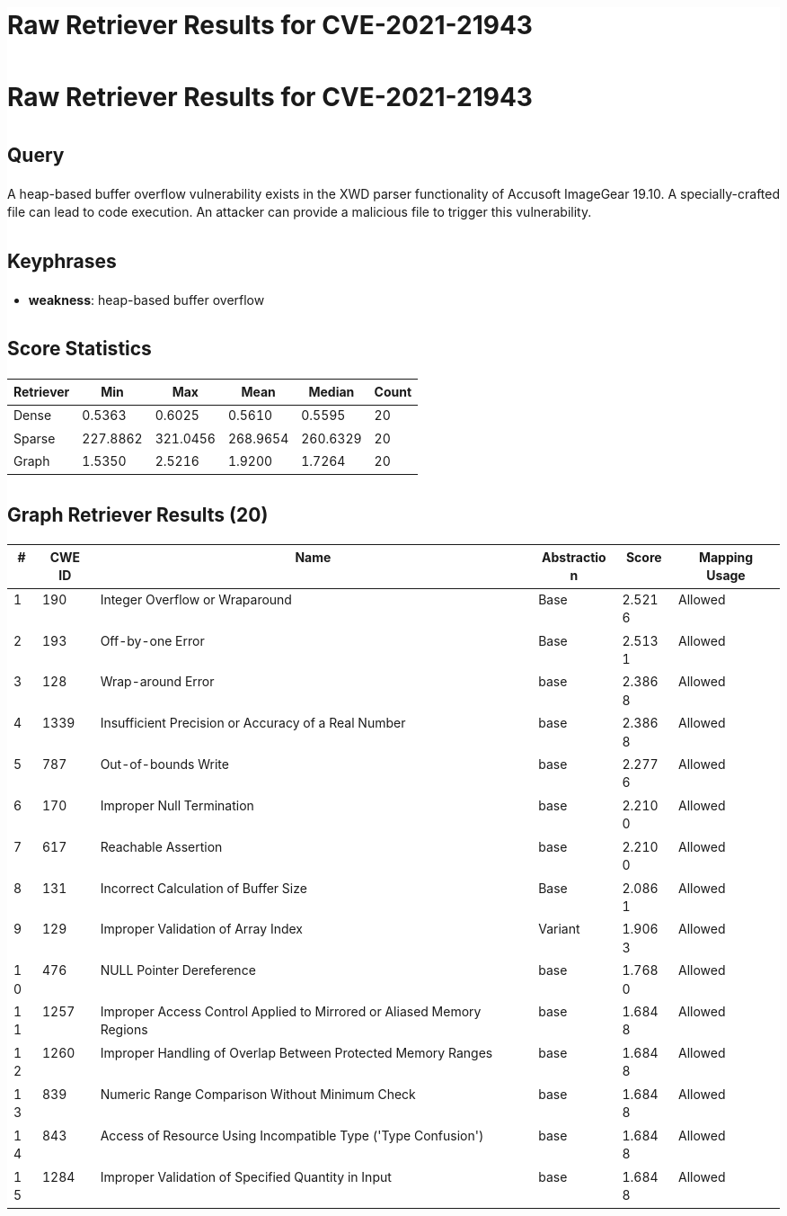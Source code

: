 # Raw Retriever Results for CVE-2021-21943

# Raw Retriever Results for CVE-2021-21943

## Query
A heap-based buffer overflow vulnerability exists in the XWD parser functionality of Accusoft ImageGear 19.10. A specially-crafted file can lead to code execution. An attacker can provide a malicious file to trigger this vulnerability.

## Keyphrases
- **weakness**: heap-based buffer overflow

## Score Statistics
| Retriever | Min | Max | Mean | Median | Count |
|-----------|-----|-----|------|--------|-------|
| Dense | 0.5363 | 0.6025 | 0.5610 | 0.5595 | 20 |
| Sparse | 227.8862 | 321.0456 | 268.9654 | 260.6329 | 20 |
| Graph | 1.5350 | 2.5216 | 1.9200 | 1.7264 | 20 |

## Graph Retriever Results (20)
| # | CWE ID | Name | Abstraction | Score | Mapping Usage |
|---|--------|------|-------------|-------|---------------|
| 1 | 190 | Integer Overflow or Wraparound | Base | 2.5216 | Allowed |
| 2 | 193 | Off-by-one Error | Base | 2.5131 | Allowed |
| 3 | 128 | Wrap-around Error | base | 2.3868 | Allowed |
| 4 | 1339 | Insufficient Precision or Accuracy of a Real Number | base | 2.3868 | Allowed |
| 5 | 787 | Out-of-bounds Write | base | 2.2776 | Allowed |
| 6 | 170 | Improper Null Termination | base | 2.2100 | Allowed |
| 7 | 617 | Reachable Assertion | base | 2.2100 | Allowed |
| 8 | 131 | Incorrect Calculation of Buffer Size | Base | 2.0861 | Allowed |
| 9 | 129 | Improper Validation of Array Index | Variant | 1.9063 | Allowed |
| 10 | 476 | NULL Pointer Dereference | base | 1.7680 | Allowed |
| 11 | 1257 | Improper Access Control Applied to Mirrored or Aliased Memory Regions | base | 1.6848 | Allowed |
| 12 | 1260 | Improper Handling of Overlap Between Protected Memory Ranges | base | 1.6848 | Allowed |
| 13 | 839 | Numeric Range Comparison Without Minimum Check | base | 1.6848 | Allowed |
| 14 | 843 | Access of Resource Using Incompatible Type ('Type Confusion') | base | 1.6848 | Allowed |
| 15 | 1284 | Improper Validation of Specified Quantity in Input | base | 1.6848 | Allowed |
